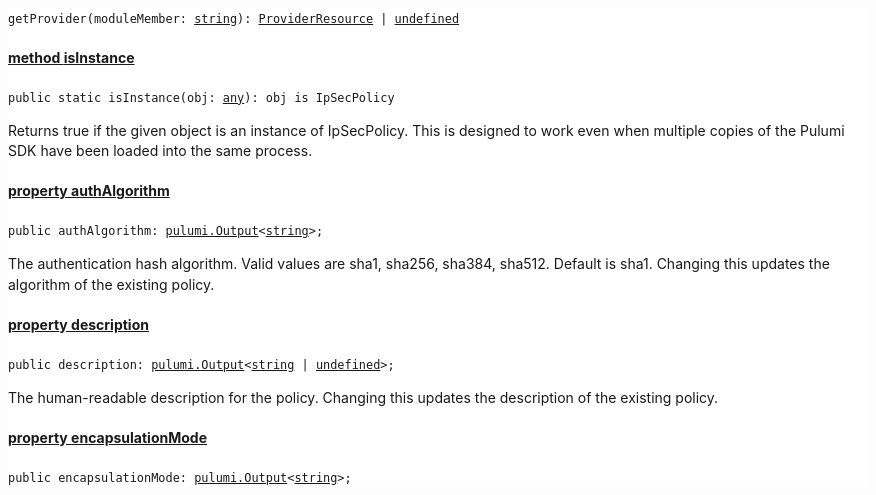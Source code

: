 
<pre class="highlight"><code><span class='kd'></span>getProvider(moduleMember: <span class='kd'><a href='https://developer.mozilla.org/en-US/docs/Web/JavaScript/Reference/Global_Objects/String'>string</a></span>): <a href='/docs/reference/pkg/nodejs/pulumi/pulumi/#ProviderResource'>ProviderResource</a> | <span class='kd'><a href='https://developer.mozilla.org/en-US/docs/Web/JavaScript/Reference/Global_Objects/undefined'>undefined</a></span></code></pre>

<h4 class="pdoc-member-header" id="IpSecPolicy-isInstance">
<a class="pdoc-child-name" href="https://github.com/pulumi/pulumi-openstack/blob/41d3d00a04d6c1b0259c10c5077275ea8d8dd676/sdk/nodejs/vpnaas/ipSecPolicy.ts#L45">method <b>isInstance</b></a>
</h4>


<pre class="highlight"><code><span class='kd'>public static </span>isInstance(obj: <span class='kd'><a href='https://www.typescriptlang.org/docs/handbook/basic-types.html#any'>any</a></span>): obj is IpSecPolicy</code></pre>


Returns true if the given object is an instance of IpSecPolicy.  This is designed to work even
when multiple copies of the Pulumi SDK have been loaded into the same process.

<h4 class="pdoc-member-header" id="IpSecPolicy-authAlgorithm">
<a class="pdoc-child-name" href="https://github.com/pulumi/pulumi-openstack/blob/41d3d00a04d6c1b0259c10c5077275ea8d8dd676/sdk/nodejs/vpnaas/ipSecPolicy.ts#L56">property <b>authAlgorithm</b></a>
</h4>

<pre class="highlight"><code><span class='kd'>public </span>authAlgorithm: <a href='/docs/reference/pkg/nodejs/pulumi/pulumi/#Output'>pulumi.Output</a>&lt;<span class='kd'><a href='https://developer.mozilla.org/en-US/docs/Web/JavaScript/Reference/Global_Objects/String'>string</a></span>&gt;;</code></pre>

The authentication hash algorithm. Valid values are sha1, sha256, sha384, sha512.
Default is sha1. Changing this updates the algorithm of the existing policy.

<h4 class="pdoc-member-header" id="IpSecPolicy-description">
<a class="pdoc-child-name" href="https://github.com/pulumi/pulumi-openstack/blob/41d3d00a04d6c1b0259c10c5077275ea8d8dd676/sdk/nodejs/vpnaas/ipSecPolicy.ts#L61">property <b>description</b></a>
</h4>

<pre class="highlight"><code><span class='kd'>public </span>description: <a href='/docs/reference/pkg/nodejs/pulumi/pulumi/#Output'>pulumi.Output</a>&lt;<span class='kd'><a href='https://developer.mozilla.org/en-US/docs/Web/JavaScript/Reference/Global_Objects/String'>string</a></span> | <span class='kd'><a href='https://developer.mozilla.org/en-US/docs/Web/JavaScript/Reference/Global_Objects/undefined'>undefined</a></span>&gt;;</code></pre>

The human-readable description for the policy.
Changing this updates the description of the existing policy.

<h4 class="pdoc-member-header" id="IpSecPolicy-encapsulationMode">
<a class="pdoc-child-name" href="https://github.com/pulumi/pulumi-openstack/blob/41d3d00a04d6c1b0259c10c5077275ea8d8dd676/sdk/nodejs/vpnaas/ipSecPolicy.ts#L66">property <b>encapsulationMode</b></a>
</h4>

<pre class="highlight"><code><span class='kd'>public </span>encapsulationMode: <a href='/docs/reference/pkg/nodejs/pulumi/pulumi/#Output'>pulumi.Output</a>&lt;<span class='kd'><a href='https://developer.mozilla.org/en-US/docs/Web/JavaScript/Reference/Global_Objects/String'>string</a></span>&gt;;</code></pre>
